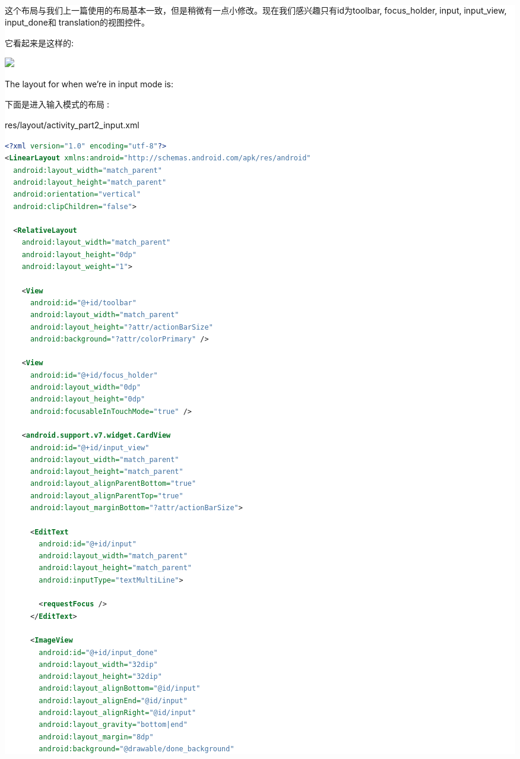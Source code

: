这个布局与我们上一篇使用的布局基本一致，但是稍微有一点小修改。现在我们感兴趣只有id为toolbar, focus_holder, input, input_view, input_done和 translation的视图控件。

它看起来是这样的:

![](https://blog.stylingandroid.com/wp-content/uploads/2015/05/Screenshot_2015-05-17-22-17-21-169x300.png)


The layout for when we’re in input mode is:

下面是进入输入模式的布局 : 

res/layout/activity_part2_input.xml

```xml
<?xml version="1.0" encoding="utf-8"?>
<LinearLayout xmlns:android="http://schemas.android.com/apk/res/android"
  android:layout_width="match_parent"
  android:layout_height="match_parent"
  android:orientation="vertical"
  android:clipChildren="false">
 
  <RelativeLayout
    android:layout_width="match_parent"
    android:layout_height="0dp"
    android:layout_weight="1">
 
    <View
      android:id="@+id/toolbar"
      android:layout_width="match_parent"
      android:layout_height="?attr/actionBarSize"
      android:background="?attr/colorPrimary" />
 
    <View
      android:id="@+id/focus_holder"
      android:layout_width="0dp"
      android:layout_height="0dp"
      android:focusableInTouchMode="true" />
 
    <android.support.v7.widget.CardView
      android:id="@+id/input_view"
      android:layout_width="match_parent"
      android:layout_height="match_parent"
      android:layout_alignParentBottom="true"
      android:layout_alignParentTop="true"
      android:layout_marginBottom="?attr/actionBarSize">
 
      <EditText
        android:id="@+id/input"
        android:layout_width="match_parent"
        android:layout_height="match_parent"
        android:inputType="textMultiLine">
 
        <requestFocus />
      </EditText>
 
      <ImageView
        android:id="@+id/input_done"
        android:layout_width="32dip"
        android:layout_height="32dip"
        android:layout_alignBottom="@id/input"
        android:layout_alignEnd="@id/input"
        android:layout_alignRight="@id/input"
        android:layout_gravity="bottom|end"
        android:layout_margin="8dp"
        android:background="@drawable/done_background"
```